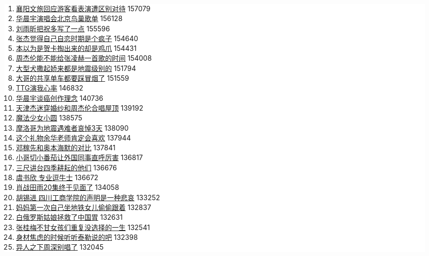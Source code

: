 1. [襄阳文旅回应游客看表演遭区别对待](https://s.weibo.com/weibo?q=%23%E8%A5%84%E9%98%B3%E6%96%87%E6%97%85%E5%9B%9E%E5%BA%94%E6%B8%B8%E5%AE%A2%E7%9C%8B%E8%A1%A8%E6%BC%94%E9%81%AD%E5%8C%BA%E5%88%AB%E5%AF%B9%E5%BE%85%23&t=31&band_rank=43&Refer=top) 157079
1. [华晨宇演唱会北京鸟巢歌单](https://s.weibo.com/weibo?q=%E5%8D%8E%E6%99%A8%E5%AE%87%E6%BC%94%E5%94%B1%E4%BC%9A%E5%8C%97%E4%BA%AC%E9%B8%9F%E5%B7%A2%E6%AD%8C%E5%8D%95&t=31&band_rank=35&Refer=top) 156128
1. [刘雨昕把祝多写了一点](https://s.weibo.com/weibo?q=%23%E5%88%98%E9%9B%A8%E6%98%95%E6%8A%8A%E7%A5%9D%E5%A4%9A%E5%86%99%E4%BA%86%E4%B8%80%E7%82%B9%23&t=31&band_rank=50&Refer=top) 155596
1. [张杰觉得自己自恋时期是个疯子](https://s.weibo.com/weibo?q=%23%E5%BC%A0%E6%9D%B0%E8%A7%89%E5%BE%97%E8%87%AA%E5%B7%B1%E8%87%AA%E6%81%8B%E6%97%B6%E6%9C%9F%E6%98%AF%E4%B8%AA%E7%96%AF%E5%AD%90%23&t=31&band_rank=7&Refer=top) 154640
1. [本以为是贺卡掏出来的却是鸡爪](https://s.weibo.com/weibo?q=%23%E6%9C%AC%E4%BB%A5%E4%B8%BA%E6%98%AF%E8%B4%BA%E5%8D%A1%E6%8E%8F%E5%87%BA%E6%9D%A5%E7%9A%84%E5%8D%B4%E6%98%AF%E9%B8%A1%E7%88%AA%23&t=31&band_rank=41&Refer=top) 154431
1. [周杰伦能不能给张凌赫一首歌的时间](https://s.weibo.com/weibo?q=%23%E5%91%A8%E6%9D%B0%E4%BC%A6%E8%83%BD%E4%B8%8D%E8%83%BD%E7%BB%99%E5%BC%A0%E5%87%8C%E8%B5%AB%E4%B8%80%E9%A6%96%E6%AD%8C%E7%9A%84%E6%97%B6%E9%97%B4%23&t=31&band_rank=8&Refer=top) 154008
1. [大型犬撒起娇来都是地震级别的](https://s.weibo.com/weibo?q=%E5%A4%A7%E5%9E%8B%E7%8A%AC%E6%92%92%E8%B5%B7%E5%A8%87%E6%9D%A5%E9%83%BD%E6%98%AF%E5%9C%B0%E9%9C%87%E7%BA%A7%E5%88%AB%E7%9A%84&t=31&band_rank=41&Refer=top) 151794
1. [大哥的共享单车都要踩冒烟了](https://s.weibo.com/weibo?q=%E5%A4%A7%E5%93%A5%E7%9A%84%E5%85%B1%E4%BA%AB%E5%8D%95%E8%BD%A6%E9%83%BD%E8%A6%81%E8%B8%A9%E5%86%92%E7%83%9F%E4%BA%86&t=31&band_rank=40&Refer=top) 151559
1. [TTG演我心率](https://s.weibo.com/weibo?q=%23TTG%E6%BC%94%E6%88%91%E5%BF%83%E7%8E%87%23&t=31&band_rank=41&Refer=top) 146832
1. [华晨宇谈癌创作理念](https://s.weibo.com/weibo?q=%23%E5%8D%8E%E6%99%A8%E5%AE%87%E8%B0%88%E7%99%8C%E5%88%9B%E4%BD%9C%E7%90%86%E5%BF%B5%23&t=31&band_rank=44&Refer=top) 140736
1. [天津杰迷穿婚纱和周杰伦合唱屋顶](https://s.weibo.com/weibo?q=%23%E5%A4%A9%E6%B4%A5%E6%9D%B0%E8%BF%B7%E7%A9%BF%E5%A9%9A%E7%BA%B1%E5%92%8C%E5%91%A8%E6%9D%B0%E4%BC%A6%E5%90%88%E5%94%B1%E5%B1%8B%E9%A1%B6%23&t=31&band_rank=44&Refer=top) 139192
1. [魔法少女小圆](https://s.weibo.com/weibo?q=%23%E9%AD%94%E6%B3%95%E5%B0%91%E5%A5%B3%E5%B0%8F%E5%9C%86%23&t=31&band_rank=45&Refer=top) 138575
1. [摩洛哥为地震遇难者哀悼3天](https://s.weibo.com/weibo?q=%23%E6%91%A9%E6%B4%9B%E5%93%A5%E4%B8%BA%E5%9C%B0%E9%9C%87%E9%81%87%E9%9A%BE%E8%80%85%E5%93%80%E6%82%BC3%E5%A4%A9%23&t=31&band_rank=36&Refer=top) 138090
1. [这个礼物余华老师肯定会喜欢](https://s.weibo.com/weibo?q=%E8%BF%99%E4%B8%AA%E7%A4%BC%E7%89%A9%E4%BD%99%E5%8D%8E%E8%80%81%E5%B8%88%E8%82%AF%E5%AE%9A%E4%BC%9A%E5%96%9C%E6%AC%A2&t=31&band_rank=46&Refer=top) 137944
1. [邓稼先和奥本海默的对比](https://s.weibo.com/weibo?q=%E9%82%93%E7%A8%BC%E5%85%88%E5%92%8C%E5%A5%A5%E6%9C%AC%E6%B5%B7%E9%BB%98%E7%9A%84%E5%AF%B9%E6%AF%94&t=31&band_rank=9&Refer=top) 137841
1. [小哥切小番茄让外国同事直呼厉害](https://s.weibo.com/weibo?q=%E5%B0%8F%E5%93%A5%E5%88%87%E5%B0%8F%E7%95%AA%E8%8C%84%E8%AE%A9%E5%A4%96%E5%9B%BD%E5%90%8C%E4%BA%8B%E7%9B%B4%E5%91%BC%E5%8E%89%E5%AE%B3&t=31&band_rank=44&Refer=top) 136817
1. [三尺讲台四季耕耘的他们](https://s.weibo.com/weibo?q=%23%E4%B8%89%E5%B0%BA%E8%AE%B2%E5%8F%B0%E5%9B%9B%E5%AD%A3%E8%80%95%E8%80%98%E7%9A%84%E4%BB%96%E4%BB%AC%23&t=31&band_rank=37&Refer=top) 136676
1. [虞书欣 专业逗牛士](https://s.weibo.com/weibo?q=%E8%99%9E%E4%B9%A6%E6%AC%A3%20%E4%B8%93%E4%B8%9A%E9%80%97%E7%89%9B%E5%A3%AB&t=31&band_rank=38&Refer=top) 136672
1. [肖战田雨20集终于见面了](https://s.weibo.com/weibo?q=%23%E8%82%96%E6%88%98%E7%94%B0%E9%9B%A820%E9%9B%86%E7%BB%88%E4%BA%8E%E8%A7%81%E9%9D%A2%E4%BA%86%23&t=31&band_rank=47&Refer=top) 134058
1. [胡锡进 四川工商学院的声明是一种悲哀](https://s.weibo.com/weibo?q=%E8%83%A1%E9%94%A1%E8%BF%9B%20%E5%9B%9B%E5%B7%9D%E5%B7%A5%E5%95%86%E5%AD%A6%E9%99%A2%E7%9A%84%E5%A3%B0%E6%98%8E%E6%98%AF%E4%B8%80%E7%A7%8D%E6%82%B2%E5%93%80&t=31&band_rank=10&Refer=top) 133252
1. [妈妈第一次自己坐地铁女儿偷偷跟着](https://s.weibo.com/weibo?q=%23%E5%A6%88%E5%A6%88%E7%AC%AC%E4%B8%80%E6%AC%A1%E8%87%AA%E5%B7%B1%E5%9D%90%E5%9C%B0%E9%93%81%E5%A5%B3%E5%84%BF%E5%81%B7%E5%81%B7%E8%B7%9F%E7%9D%80%23&t=31&band_rank=13&Refer=top) 132837
1. [白俄罗斯姑娘拯救了中国胃](https://s.weibo.com/weibo?q=%23%E7%99%BD%E4%BF%84%E7%BD%97%E6%96%AF%E5%A7%91%E5%A8%98%E6%8B%AF%E6%95%91%E4%BA%86%E4%B8%AD%E5%9B%BD%E8%83%83%23&t=31&band_rank=14&Refer=top) 132631
1. [张桂梅不甘女孩们重复没选择的一生](https://s.weibo.com/weibo?q=%23%E5%BC%A0%E6%A1%82%E6%A2%85%E4%B8%8D%E7%94%98%E5%A5%B3%E5%AD%A9%E4%BB%AC%E9%87%8D%E5%A4%8D%E6%B2%A1%E9%80%89%E6%8B%A9%E7%9A%84%E4%B8%80%E7%94%9F%23&t=31&band_rank=15&Refer=top) 132541
1. [身材焦虑的时候听听泰勒说的吧](https://s.weibo.com/weibo?q=%E8%BA%AB%E6%9D%90%E7%84%A6%E8%99%91%E7%9A%84%E6%97%B6%E5%80%99%E5%90%AC%E5%90%AC%E6%B3%B0%E5%8B%92%E8%AF%B4%E7%9A%84%E5%90%A7&t=31&band_rank=16&Refer=top) 132398
1. [异人之下周深别唱了](https://s.weibo.com/weibo?q=%23%E5%BC%82%E4%BA%BA%E4%B9%8B%E4%B8%8B%E5%91%A8%E6%B7%B1%E5%88%AB%E5%94%B1%E4%BA%86%23&t=31&band_rank=18&Refer=top) 132045